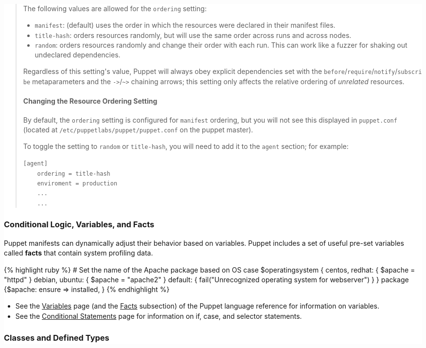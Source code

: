 >
>The following values are allowed for the `ordering` setting:
>
>* `manifest`: (default) uses the order in which the resources were declared in their manifest files.
>* `title-hash`: orders resources randomly, but will use the same order across runs and across nodes.
>* `random`: orders resources randomly and change their order with each run. This can work like a fuzzer for shaking out undeclared dependencies.
>
>Regardless of this setting's value, Puppet will always obey explicit dependencies set with the `before`/`require`/`notify`/`subscribe` metaparameters and the `->`/`~>` chaining arrows; this setting only affects the relative ordering of *unrelated* resources.
>
>#### Changing the Resource Ordering Setting
>
>By default, the `ordering` setting is configured for `manifest` ordering, but you will not see this displayed in `puppet.conf` (located at `/etc/puppetlabs/puppet/puppet.conf` on the puppet master). 
>
>To toggle the setting to `random` or `title-hash`, you will need to add it to the `agent` section; for example:
>
>     [agent]
>         ordering = title-hash
>         enviroment = production
>         ...
>         ...

### Conditional Logic, Variables, and Facts

Puppet manifests can dynamically adjust their behavior based on variables. Puppet includes a set of useful pre-set variables called **facts** that contain system profiling data.

{% highlight ruby %}
    # Set the name of the Apache package based on OS
    case $operatingsystem {
      centos, redhat: { $apache = "httpd" }
      debian, ubuntu: { $apache = "apache2" }
      default: { fail("Unrecognized operating system for webserver") }
    }
    package {$apache:
      ensure => installed,
    }
{% endhighlight %}

* See the [Variables][] page (and the [Facts][] subsection) of the Puppet language reference for information on variables.
* See the [Conditional Statements][cond] page for information on if, case, and selector statements.

### Classes and Defined Types


[assign]: ./puppet_assign_configurations.html
[lang]: /puppet/3.7/reference/lang_summary.html
[visual]: /puppet/3.7/reference/lang_visual_index.html
[resources]: /puppet/3.7/reference/lang_resources.html
[cond]: /puppet/3.7/reference/lang_conditional.html
[variables]: /puppet/3.7/reference/lang_variables.html
[facts]: /puppet/3.7/reference/lang_variables.html#facts-and-built-in-variables
[rel]: /puppet/3.7/reference/lang_relationships.html
[classes]: /puppet/3.7/reference/lang_classes.html
[defined]: /puppet/3.7/reference/lang_defined_types.html
[fund]: /puppet/3.7/reference/modules_fundamentals.html
[install]: /puppet/3.7/reference/modules_installing.html
[forge]: http://forge.puppetlabs.com
[geppetto]: /geppetto/4.0/index.html